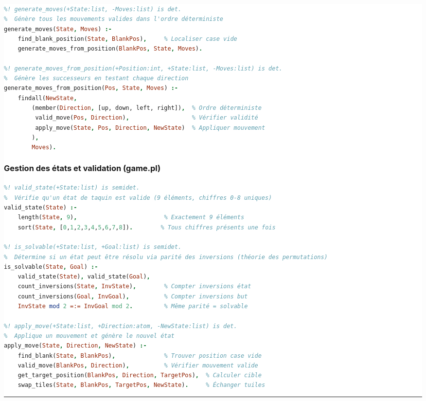 ```prolog
%! generate_moves(+State:list, -Moves:list) is det.
%  Génère tous les mouvements valides dans l'ordre déterministe
generate_moves(State, Moves) :-
    find_blank_position(State, BlankPos),     % Localiser case vide
    generate_moves_from_position(BlankPos, State, Moves).

%! generate_moves_from_position(+Position:int, +State:list, -Moves:list) is det.
%  Génère les successeurs en testant chaque direction
generate_moves_from_position(Pos, State, Moves) :-
    findall(NewState,
        (member(Direction, [up, down, left, right]),  % Ordre déterministe
         valid_move(Pos, Direction),                  % Vérifier validité
         apply_move(State, Pos, Direction, NewState)  % Appliquer mouvement
        ),
        Moves).
```

### Gestion des états et validation (game.pl)

```prolog
%! valid_state(+State:list) is semidet.
%  Vérifie qu'un état de taquin est valide (9 éléments, chiffres 0-8 uniques)
valid_state(State) :-
    length(State, 9),                         % Exactement 9 éléments
    sort(State, [0,1,2,3,4,5,6,7,8]).        % Tous chiffres présents une fois

%! is_solvable(+State:list, +Goal:list) is semidet.
%  Détermine si un état peut être résolu via parité des inversions (théorie des permutations)
is_solvable(State, Goal) :-
    valid_state(State), valid_state(Goal),
    count_inversions(State, InvState),        % Compter inversions état
    count_inversions(Goal, InvGoal),          % Compter inversions but
    InvState mod 2 =:= InvGoal mod 2.         % Même parité = solvable

%! apply_move(+State:list, +Direction:atom, -NewState:list) is det.
%  Applique un mouvement et génère le nouvel état
apply_move(State, Direction, NewState) :-
    find_blank(State, BlankPos),              % Trouver position case vide
    valid_move(BlankPos, Direction),          % Vérifier mouvement valide
    get_target_position(BlankPos, Direction, TargetPos),  % Calculer cible
    swap_tiles(State, BlankPos, TargetPos, NewState).     % Échanger tuiles
```

---